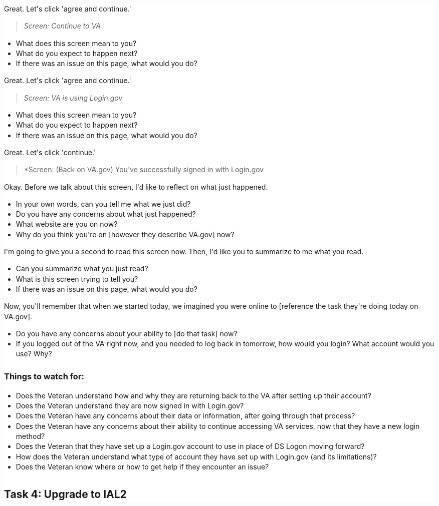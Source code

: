 Great. Let's click 'agree and continue.'

> *Screen: Continue to VA*

- What does this screen mean to you?
- What do you expect to happen next?
- If there was an issue on this page, what would you do?

Great. Let's click 'agree and continue.'

> *Screen: VA is using Login.gov*

- What does this screen mean to you?
- What do you expect to happen next?
- If there was an issue on this page, what would you do?

Great. Let's click 'continue.'

> *Screen: (Back on VA.gov) You've successfully signed in with Login.gov

Okay. Before we talk about this screen, I'd like to reflect on what just happened.

- In your own words, can you tell me what we just did?
- Do you have any concerns about what just happened?
- What website are you on now?
- Why do you think you're on [however they describe VA.gov] now?

I'm going to give you a second to read this screen now. Then, I'd like you to summarize to me what you read.

- Can you summarize what you just read?
- What is this screen trying to tell you?
- If there was an issue on this page, what would you do?

Now, you'll remember that when we started today, we imagined you were online to [reference the task they're doing today on VA.gov]. 

- Do you have any concerns about your ability to [do that task] now?
- If you logged out of the VA right now, and you needed to log back in tomorrow, how would you login? What account would you use? Why?

### Things to watch for:

- Does the Veteran understand how and why they are returning back to the VA after setting up their account?
- Does the Veteran understand they are now signed in with Login.gov?
- Does the Veteran have any concerns about their data or information, after going through that process?
- Does the Veteran have any concerns about their ability to continue accessing VA services, now that they have a new login method?
- Does the Veteran that they have set up a Login.gov account to use in place of DS Logon moving forward?
- How does the Veteran understand what type of account they have set up with Login.gov (and its limitations)?
- Does the Veteran know where or how to get help if they encounter an issue?

## Task 4: Upgrade to IAL2
